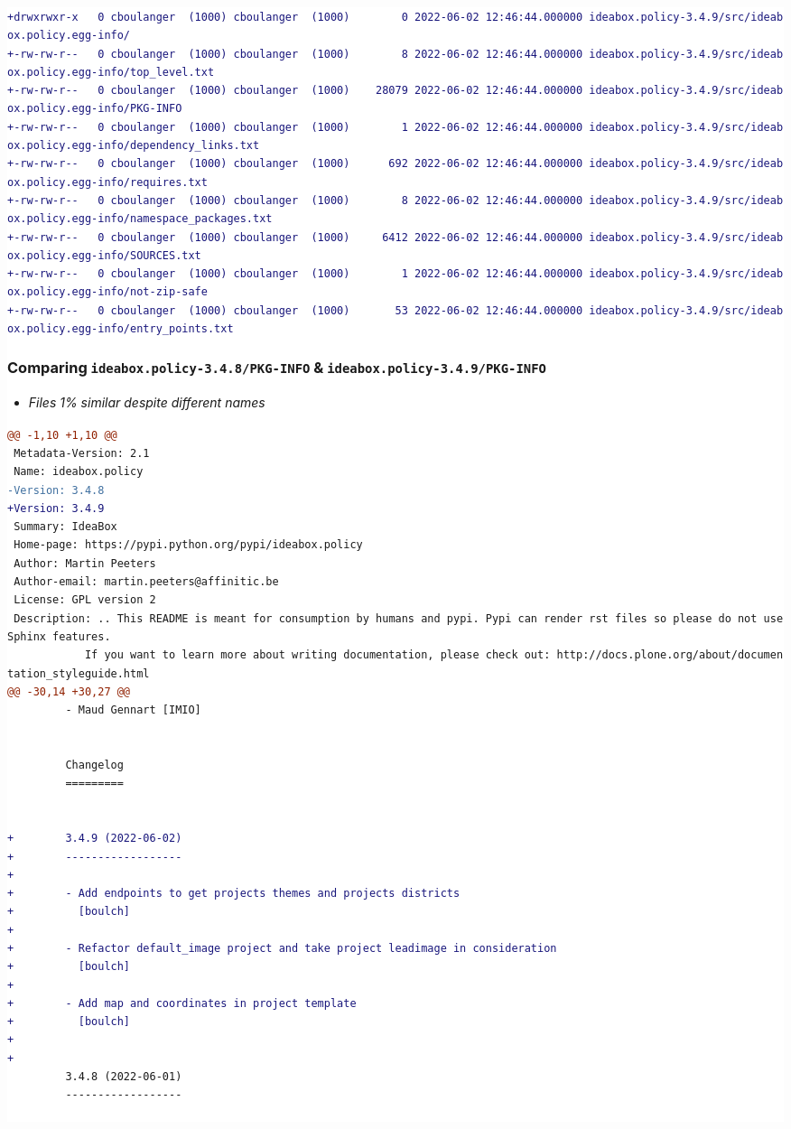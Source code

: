 ```diff
+drwxrwxr-x   0 cboulanger  (1000) cboulanger  (1000)        0 2022-06-02 12:46:44.000000 ideabox.policy-3.4.9/src/ideabox.policy.egg-info/
+-rw-rw-r--   0 cboulanger  (1000) cboulanger  (1000)        8 2022-06-02 12:46:44.000000 ideabox.policy-3.4.9/src/ideabox.policy.egg-info/top_level.txt
+-rw-rw-r--   0 cboulanger  (1000) cboulanger  (1000)    28079 2022-06-02 12:46:44.000000 ideabox.policy-3.4.9/src/ideabox.policy.egg-info/PKG-INFO
+-rw-rw-r--   0 cboulanger  (1000) cboulanger  (1000)        1 2022-06-02 12:46:44.000000 ideabox.policy-3.4.9/src/ideabox.policy.egg-info/dependency_links.txt
+-rw-rw-r--   0 cboulanger  (1000) cboulanger  (1000)      692 2022-06-02 12:46:44.000000 ideabox.policy-3.4.9/src/ideabox.policy.egg-info/requires.txt
+-rw-rw-r--   0 cboulanger  (1000) cboulanger  (1000)        8 2022-06-02 12:46:44.000000 ideabox.policy-3.4.9/src/ideabox.policy.egg-info/namespace_packages.txt
+-rw-rw-r--   0 cboulanger  (1000) cboulanger  (1000)     6412 2022-06-02 12:46:44.000000 ideabox.policy-3.4.9/src/ideabox.policy.egg-info/SOURCES.txt
+-rw-rw-r--   0 cboulanger  (1000) cboulanger  (1000)        1 2022-06-02 12:46:44.000000 ideabox.policy-3.4.9/src/ideabox.policy.egg-info/not-zip-safe
+-rw-rw-r--   0 cboulanger  (1000) cboulanger  (1000)       53 2022-06-02 12:46:44.000000 ideabox.policy-3.4.9/src/ideabox.policy.egg-info/entry_points.txt
```

### Comparing `ideabox.policy-3.4.8/PKG-INFO` & `ideabox.policy-3.4.9/PKG-INFO`

 * *Files 1% similar despite different names*

```diff
@@ -1,10 +1,10 @@
 Metadata-Version: 2.1
 Name: ideabox.policy
-Version: 3.4.8
+Version: 3.4.9
 Summary: IdeaBox
 Home-page: https://pypi.python.org/pypi/ideabox.policy
 Author: Martin Peeters
 Author-email: martin.peeters@affinitic.be
 License: GPL version 2
 Description: .. This README is meant for consumption by humans and pypi. Pypi can render rst files so please do not use Sphinx features.
            If you want to learn more about writing documentation, please check out: http://docs.plone.org/about/documentation_styleguide.html
@@ -30,14 +30,27 @@
         - Maud Gennart [IMIO]
         
         
         Changelog
         =========
         
         
+        3.4.9 (2022-06-02)
+        ------------------
+        
+        - Add endpoints to get projects themes and projects districts
+          [boulch]
+        
+        - Refactor default_image project and take project leadimage in consideration
+          [boulch]
+        
+        - Add map and coordinates in project template
+          [boulch]
+        
+        
         3.4.8 (2022-06-01)
         ------------------
         
```
